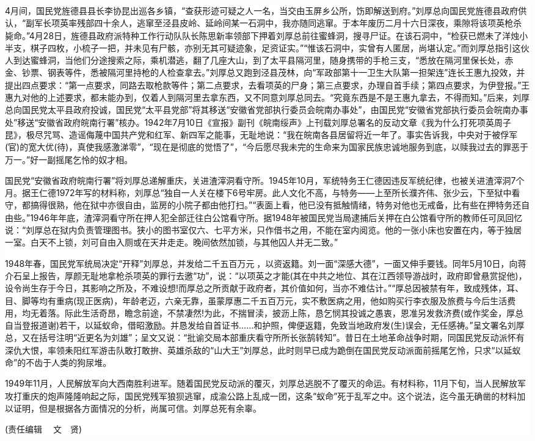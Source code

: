 
4月间，国民党旌德县县长李协昆出巡各乡镇，“查获形迹可疑之人一名，当交由玉屏乡公所，饬即解送到府。”刘厚总向国民党旌德县政府供认，“副军长项英率残部四十余人，逃窜至泾县皮岭、延岭间某一石洞中，我亦随同逃窜。于本年废历二月十六日深夜，乘隙将该项英枪杀毙命。”4月28日，旌德县政府派特种工作行动队队长陈思新率领部下押着刘厚总前往蜜蜂洞，搜寻尸证。在该石洞中，“检获已燃未了洋烛小半支，棋子四枚，小梳子一把，并未见有尸骸，亦别无其可疑迹象，足资证实。”“惟该石洞中，实曾有人匿居，尚堪认定。”而刘厚总指引这伙人到达蜜蜂洞，当他们分途搜索之际，乘机潜逃，翻了几座大山，到了太平县隔河里，随身携带的手枪三支，“悉放在隔河里保长处，赤金、钞票、钢表等件，悉被隔河里持枪的人检查拿去。”刘厚总又跑到泾县茂林，向“军政部第十一卫生大队第一担架连”连长王惠九投效，并提出四点要求：“第一点要求，同路去取枪款等件；第二点要求，去看项英的尸身；第三点要求，办理自首手续；第四点要求，为伊登报。”王惠九对他的上述要求，都未能办到，仅着人到隔河里去拿东西，又不同意刘厚总同去。“究竟东西是不是王惠九拿去，不得而知。”后来，刘厚总向国民党太平县政府投诚，国民党“太平县党部”将其移送“安徽省党部执行委员会皖南办事处”，由国民党“安徽省党部执行委员会皖南办事处”移送“安徽省政府皖南行署”核办。1942年7月10日《宣报》副刊《皖南绥声》上刊载刘厚总署名的反动文章《我为什么打死项英周子昆》，极尽咒骂、造谣侮蔑中国共产党和红军、新四军之能事，无耻地说：“我在皖南各县居留将近一年了。事实告诉我，中央对于被俘军(官)的宽大优(待)，真使我感激涕零”，“现在是彻底的觉悟了”，“今后愿尽我未完的生命来为国家民族忠诚地服务到底，以赎我过去的罪恶于万一。”好一副摇尾乞怜的奴才相。


国民党“安徽省政府皖南行署”将刘厚总递解重庆，关进渣滓洞看守所。1945年10月，军统特务王仁德因违反军统纪律，也被关进渣滓洞7个月。据王仁德1972年写的材料称，刘厚总“独自一人关在楼下6号牢房。此人文化不高，与特务——上至所长濮齐伟、张少云，下至狱中看守，都搞得很熟，他在狱中亦很自由，监房的小院子都由他打扫。”“表面上看，他已没有抵触情绪，特务对他也无戒备，比有些在押特务还自由些。”1946年年底，渣滓洞看守所在押人犯全部迁往白公馆看守所。据1948年被国民党当局逮捕后关押在白公馆看守所的教师任可凤回忆说：“刘厚总在狱内负责管理图书。狭小的图书室仅六、七平方米，只作借书之用，不能在室内阅览。他的一张小床也安置在内，等于独居一室。白天不上锁，刘可自由入厕或在天井走走。晚间依然加锁，与其他囚人并无二致。”

1948年春，国民党军统局决定“开释”刘厚总，并发给二千五百万元 
，以资返籍。刘一面“深感大德”，一面又伸手要钱。同年5月10日，向蒋介石呈上报告，厚颜无耻地拿枪杀项英的罪行去邀“功”，说：“以项英之才能(其在中共之地位、其在江西领导游战时，政府即曾悬赏捉他)，设令尚生存于今日，其影响之所及，不难设想!而厚总之所贡献于政府者，其价值如何，当亦不难估计。”“厚总因被禁有年，致成残体，耳、目、脚等均有重病(现正医病)，年龄老迈，六亲无靠，虽蒙厚惠二千五百万元，实不敷医病之用，他如购买行李衣服及旅费与今后生活费用，均无着落。际此生活奇昂，瞻念前途，不禁凄然!为此，不揣冒渎，披沥上陈，恳乞悯其投诚之愚衷，恩准另发救济费(或作奖金，厚总自当登报道谢)若干，以延蚁命，借昭激励。并恳发给自首证书……和护照，俾便返籍，免致当地政府发(生)误会，无任感祷。”呈文署名刘厚总，又在括号注明“近更名为刘雄”；呈文又说：“批谕交局本部重庆看守所所长张鹄转知”。昔日在土地革命战争时期，同国民党反动派怀有深仇大恨，率领耒阳红军游击队敢打敢拚、英雄杀敌的“山大王”刘厚总，此时则早已成为跪倒在国民党反动派面前摇尾乞怜，只求“以延蚁命”的不齿于人类的狗尿堆。


1949年11月，人民解放军向大西南胜利进军。随着国民党反动派的覆灭，刘厚总逃脱不了覆灭的命运。有材料称，11月下旬，当人民解放军攻打重庆的炮声隆隆响起之际，国民党残军狼狈逃窜，成渝公路上乱成一团，这条“蚁命”死于乱军之中。这个说法，迄今虽无确凿的材料加以证明，但是根据各方面情况的分析，尚属可信。刘厚总死有余辜。

(责任编辑 　文　贤)


